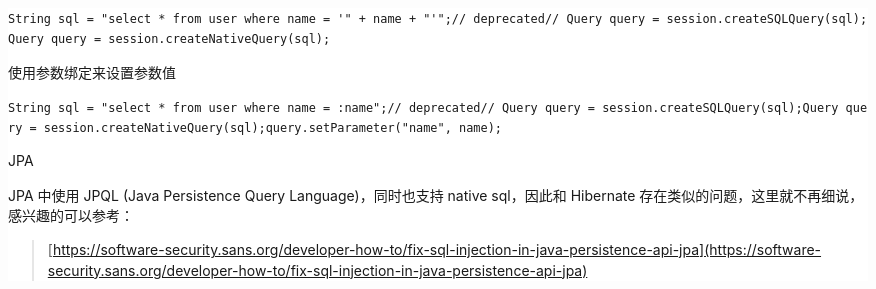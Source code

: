 ```text
String sql = "select * from user where name = '" + name + "'";// deprecated// Query query = session.createSQLQuery(sql);Query query = session.createNativeQuery(sql);
```

使用参数绑定来设置参数值

```text
String sql = "select * from user where name = :name";// deprecated// Query query = session.createSQLQuery(sql);Query query = session.createNativeQuery(sql);query.setParameter("name", name);
```

JPA

JPA 中使用 JPQL \(Java Persistence Query Language\)，同时也支持 native sql，因此和 Hibernate 存在类似的问题，这里就不再细说，感兴趣的可以参考：

> [https://software-security.sans.org/developer-how-to/fix-sql-injection-in-java-persistence-api-jpa](https://software-security.sans.org/developer-how-to/fix-sql-injection-in-java-persistence-api-jpa)

